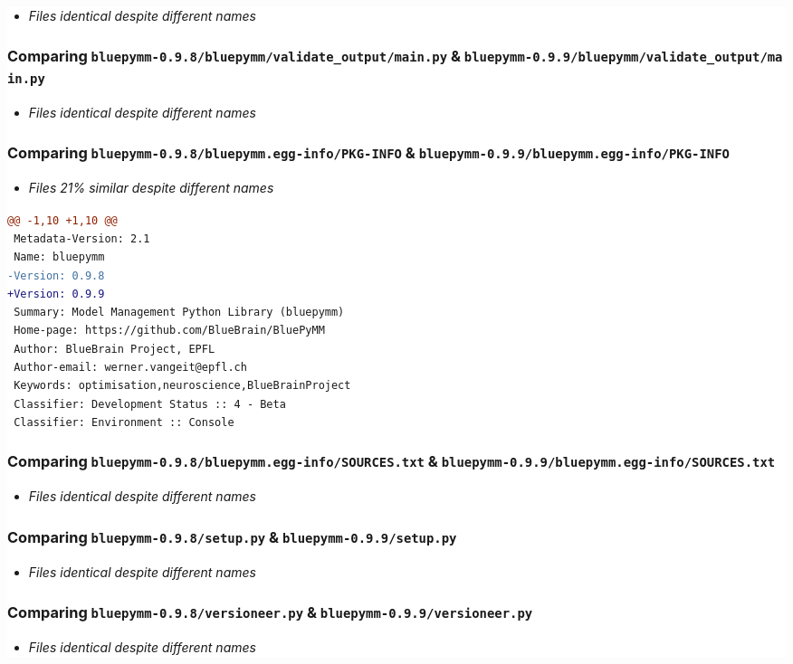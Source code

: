  * *Files identical despite different names*

### Comparing `bluepymm-0.9.8/bluepymm/validate_output/main.py` & `bluepymm-0.9.9/bluepymm/validate_output/main.py`

 * *Files identical despite different names*

### Comparing `bluepymm-0.9.8/bluepymm.egg-info/PKG-INFO` & `bluepymm-0.9.9/bluepymm.egg-info/PKG-INFO`

 * *Files 21% similar despite different names*

```diff
@@ -1,10 +1,10 @@
 Metadata-Version: 2.1
 Name: bluepymm
-Version: 0.9.8
+Version: 0.9.9
 Summary: Model Management Python Library (bluepymm)
 Home-page: https://github.com/BlueBrain/BluePyMM
 Author: BlueBrain Project, EPFL
 Author-email: werner.vangeit@epfl.ch
 Keywords: optimisation,neuroscience,BlueBrainProject
 Classifier: Development Status :: 4 - Beta
 Classifier: Environment :: Console
```

### Comparing `bluepymm-0.9.8/bluepymm.egg-info/SOURCES.txt` & `bluepymm-0.9.9/bluepymm.egg-info/SOURCES.txt`

 * *Files identical despite different names*

### Comparing `bluepymm-0.9.8/setup.py` & `bluepymm-0.9.9/setup.py`

 * *Files identical despite different names*

### Comparing `bluepymm-0.9.8/versioneer.py` & `bluepymm-0.9.9/versioneer.py`

 * *Files identical despite different names*

